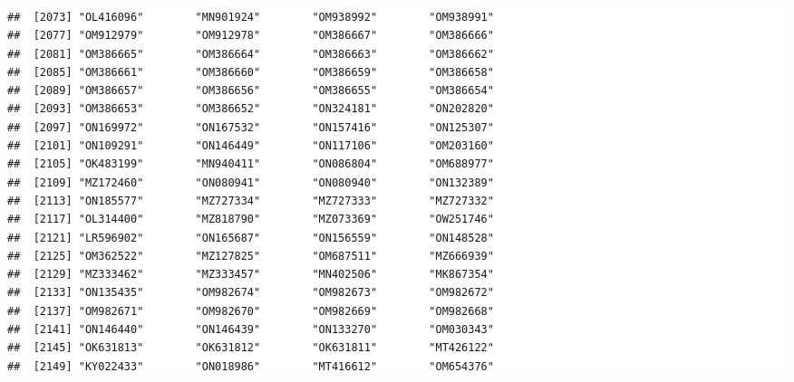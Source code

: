     ##  [2073] "OL416096"        "MN901924"        "OM938992"        "OM938991"       
    ##  [2077] "OM912979"        "OM912978"        "OM386667"        "OM386666"       
    ##  [2081] "OM386665"        "OM386664"        "OM386663"        "OM386662"       
    ##  [2085] "OM386661"        "OM386660"        "OM386659"        "OM386658"       
    ##  [2089] "OM386657"        "OM386656"        "OM386655"        "OM386654"       
    ##  [2093] "OM386653"        "OM386652"        "ON324181"        "ON202820"       
    ##  [2097] "ON169972"        "ON167532"        "ON157416"        "ON125307"       
    ##  [2101] "ON109291"        "ON146449"        "ON117106"        "OM203160"       
    ##  [2105] "OK483199"        "MN940411"        "ON086804"        "OM688977"       
    ##  [2109] "MZ172460"        "ON080941"        "ON080940"        "ON132389"       
    ##  [2113] "ON185577"        "MZ727334"        "MZ727333"        "MZ727332"       
    ##  [2117] "OL314400"        "MZ818790"        "MZ073369"        "OW251746"       
    ##  [2121] "LR596902"        "ON165687"        "ON156559"        "ON148528"       
    ##  [2125] "OM362522"        "MZ127825"        "OM687511"        "MZ666939"       
    ##  [2129] "MZ333462"        "MZ333457"        "MN402506"        "MK867354"       
    ##  [2133] "ON135435"        "OM982674"        "OM982673"        "OM982672"       
    ##  [2137] "OM982671"        "OM982670"        "OM982669"        "OM982668"       
    ##  [2141] "ON146440"        "ON146439"        "ON133270"        "OM030343"       
    ##  [2145] "OK631813"        "OK631812"        "OK631811"        "MT426122"       
    ##  [2149] "KY022433"        "ON018986"        "MT416612"        "OM654376"       